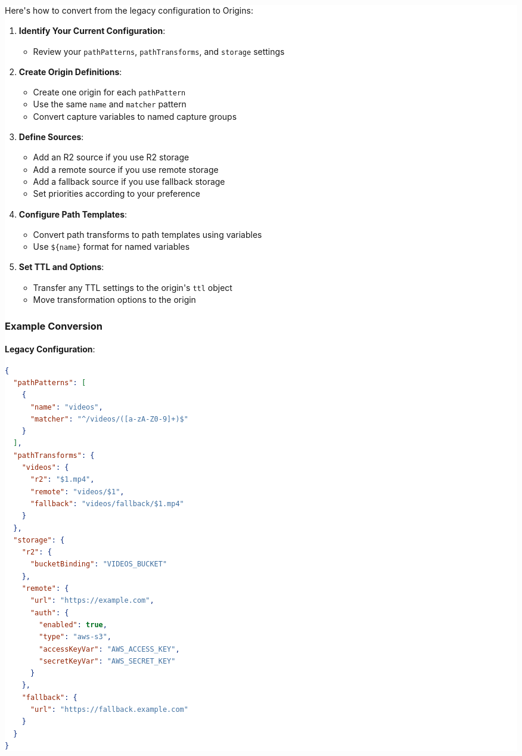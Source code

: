 Here's how to convert from the legacy configuration to Origins:

1. **Identify Your Current Configuration**:
   - Review your `pathPatterns`, `pathTransforms`, and `storage` settings

2. **Create Origin Definitions**:
   - Create one origin for each `pathPattern`
   - Use the same `name` and `matcher` pattern
   - Convert capture variables to named capture groups

3. **Define Sources**:
   - Add an R2 source if you use R2 storage
   - Add a remote source if you use remote storage
   - Add a fallback source if you use fallback storage
   - Set priorities according to your preference

4. **Configure Path Templates**:
   - Convert path transforms to path templates using variables
   - Use `${name}` format for named variables

5. **Set TTL and Options**:
   - Transfer any TTL settings to the origin's `ttl` object
   - Move transformation options to the origin

### Example Conversion

**Legacy Configuration**:

```json
{
  "pathPatterns": [
    {
      "name": "videos",
      "matcher": "^/videos/([a-zA-Z0-9]+)$"
    }
  ],
  "pathTransforms": {
    "videos": {
      "r2": "$1.mp4",
      "remote": "videos/$1",
      "fallback": "videos/fallback/$1.mp4"
    }
  },
  "storage": {
    "r2": {
      "bucketBinding": "VIDEOS_BUCKET"
    },
    "remote": {
      "url": "https://example.com",
      "auth": {
        "enabled": true,
        "type": "aws-s3",
        "accessKeyVar": "AWS_ACCESS_KEY",
        "secretKeyVar": "AWS_SECRET_KEY"
      }
    },
    "fallback": {
      "url": "https://fallback.example.com"
    }
  }
}
```
